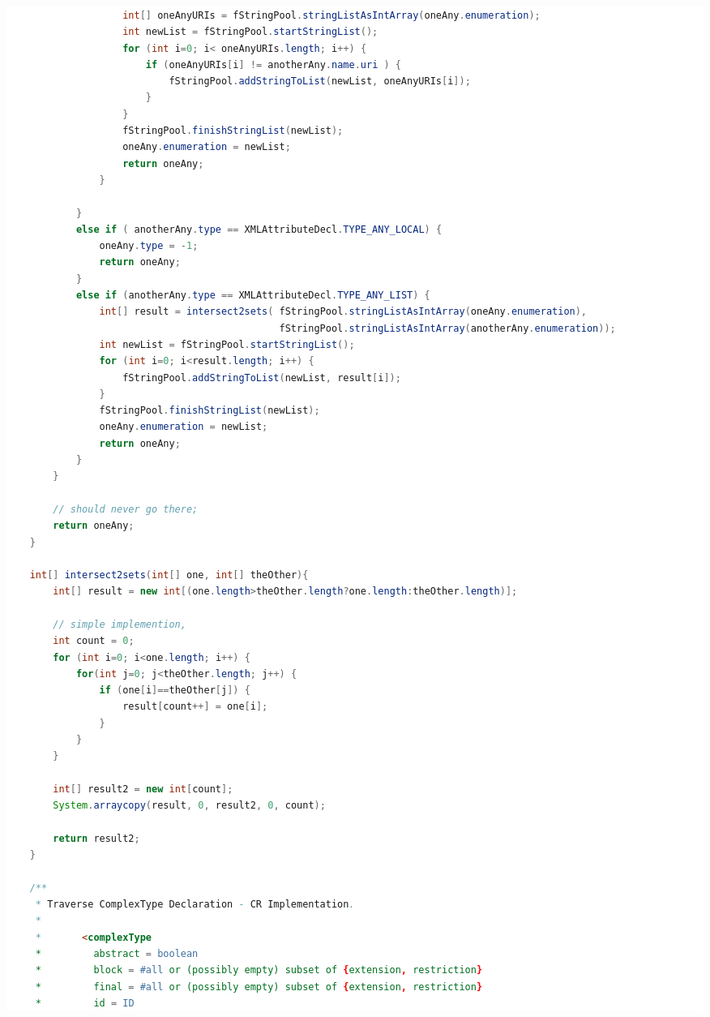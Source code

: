 ```java
                    int[] oneAnyURIs = fStringPool.stringListAsIntArray(oneAny.enumeration);
                    int newList = fStringPool.startStringList();
                    for (int i=0; i< oneAnyURIs.length; i++) {
                        if (oneAnyURIs[i] != anotherAny.name.uri ) {
                            fStringPool.addStringToList(newList, oneAnyURIs[i]);
                        }
                    }
                    fStringPool.finishStringList(newList);
                    oneAny.enumeration = newList;
                    return oneAny;
                }

            }
            else if ( anotherAny.type == XMLAttributeDecl.TYPE_ANY_LOCAL) {
                oneAny.type = -1;
                return oneAny;
            }
            else if (anotherAny.type == XMLAttributeDecl.TYPE_ANY_LIST) {
                int[] result = intersect2sets( fStringPool.stringListAsIntArray(oneAny.enumeration), 
                                               fStringPool.stringListAsIntArray(anotherAny.enumeration));
                int newList = fStringPool.startStringList();
                for (int i=0; i<result.length; i++) {
                    fStringPool.addStringToList(newList, result[i]);
                }
                fStringPool.finishStringList(newList);
                oneAny.enumeration = newList;
                return oneAny;
            }
        }

        // should never go there;
        return oneAny;
    }

    int[] intersect2sets(int[] one, int[] theOther){
        int[] result = new int[(one.length>theOther.length?one.length:theOther.length)];

        // simple implemention, 
        int count = 0;
        for (int i=0; i<one.length; i++) {
            for(int j=0; j<theOther.length; j++) {
                if (one[i]==theOther[j]) {
                    result[count++] = one[i];
                }
            }
        }

        int[] result2 = new int[count];
        System.arraycopy(result, 0, result2, 0, count);

        return result2;
    }

    /**
     * Traverse ComplexType Declaration - CR Implementation.
     *  
     *       <complexType 
     *         abstract = boolean 
     *         block = #all or (possibly empty) subset of {extension, restriction} 
     *         final = #all or (possibly empty) subset of {extension, restriction} 
     *         id = ID 
```